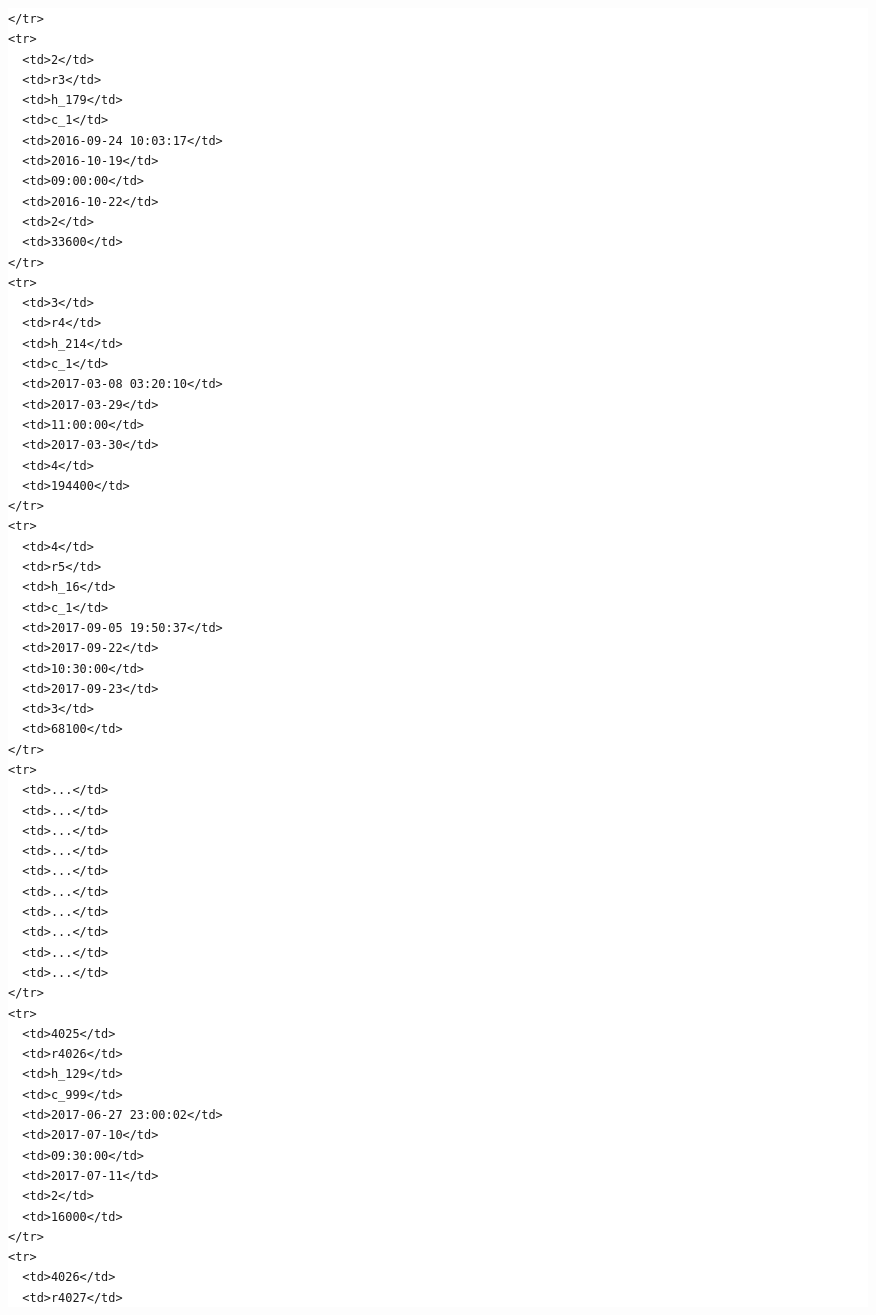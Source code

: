     </tr>
    <tr>
      <td>2</td>
      <td>r3</td>
      <td>h_179</td>
      <td>c_1</td>
      <td>2016-09-24 10:03:17</td>
      <td>2016-10-19</td>
      <td>09:00:00</td>
      <td>2016-10-22</td>
      <td>2</td>
      <td>33600</td>
    </tr>
    <tr>
      <td>3</td>
      <td>r4</td>
      <td>h_214</td>
      <td>c_1</td>
      <td>2017-03-08 03:20:10</td>
      <td>2017-03-29</td>
      <td>11:00:00</td>
      <td>2017-03-30</td>
      <td>4</td>
      <td>194400</td>
    </tr>
    <tr>
      <td>4</td>
      <td>r5</td>
      <td>h_16</td>
      <td>c_1</td>
      <td>2017-09-05 19:50:37</td>
      <td>2017-09-22</td>
      <td>10:30:00</td>
      <td>2017-09-23</td>
      <td>3</td>
      <td>68100</td>
    </tr>
    <tr>
      <td>...</td>
      <td>...</td>
      <td>...</td>
      <td>...</td>
      <td>...</td>
      <td>...</td>
      <td>...</td>
      <td>...</td>
      <td>...</td>
      <td>...</td>
    </tr>
    <tr>
      <td>4025</td>
      <td>r4026</td>
      <td>h_129</td>
      <td>c_999</td>
      <td>2017-06-27 23:00:02</td>
      <td>2017-07-10</td>
      <td>09:30:00</td>
      <td>2017-07-11</td>
      <td>2</td>
      <td>16000</td>
    </tr>
    <tr>
      <td>4026</td>
      <td>r4027</td>